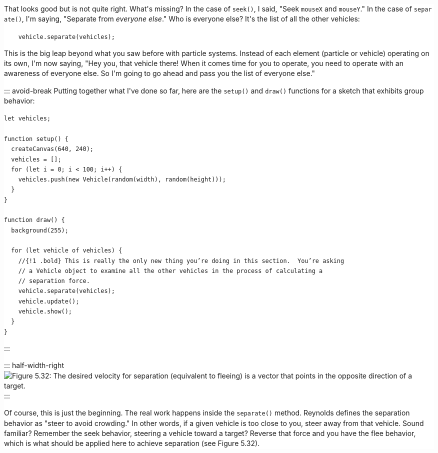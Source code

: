 That looks good but is not quite right. What's missing? In the case of
`seek()`, I said, "Seek `mouseX` and `mouseY`." In the case of
`separate()`, I'm saying, "Separate from *everyone else*." Who is
everyone else? It's the list of all the other vehicles:

``` {.codesplit code-language="javascript"}
    vehicle.separate(vehicles);
```

This is the big leap beyond what you saw before with particle systems.
Instead of each element (particle or vehicle) operating on its own, I'm
now saying, "Hey you, that vehicle there! When it comes time for you to
operate, you need to operate with an awareness of everyone else. So I'm
going to go ahead and pass you the list of everyone else."

::: avoid-break
Putting together what I've done so far, here are the `setup()` and
`draw()` functions for a sketch that exhibits group behavior:

``` {.codesplit code-language="javascript"}
let vehicles;

function setup() {
  createCanvas(640, 240);
  vehicles = [];
  for (let i = 0; i < 100; i++) {
    vehicles.push(new Vehicle(random(width), random(height)));
  }
}

function draw() {
  background(255);

  for (let vehicle of vehicles) {
    //{!1 .bold} This is really the only new thing you’re doing in this section.  You’re asking
    // a Vehicle object to examine all the other vehicles in the process of calculating a
    // separation force.
    vehicle.separate(vehicles);
    vehicle.update();
    vehicle.show();
  }
}
```
:::

::: half-width-right
![Figure 5.32: The desired velocity for separation (equivalent to
fleeing) is a vector that points in the opposite direction of a
target.](images/05_steering/05_steering_34.png)
:::

Of course, this is just the beginning. The real work happens inside the
`separate()` method. Reynolds defines the separation behavior as "steer
to avoid crowding." In other words, if a given vehicle is too close to
you, steer away from that vehicle. Sound familiar? Remember the seek
behavior, steering a vehicle toward a target? Reverse that force and you
have the flee behavior, which is what should be applied here to achieve
separation (see Figure 5.32).
